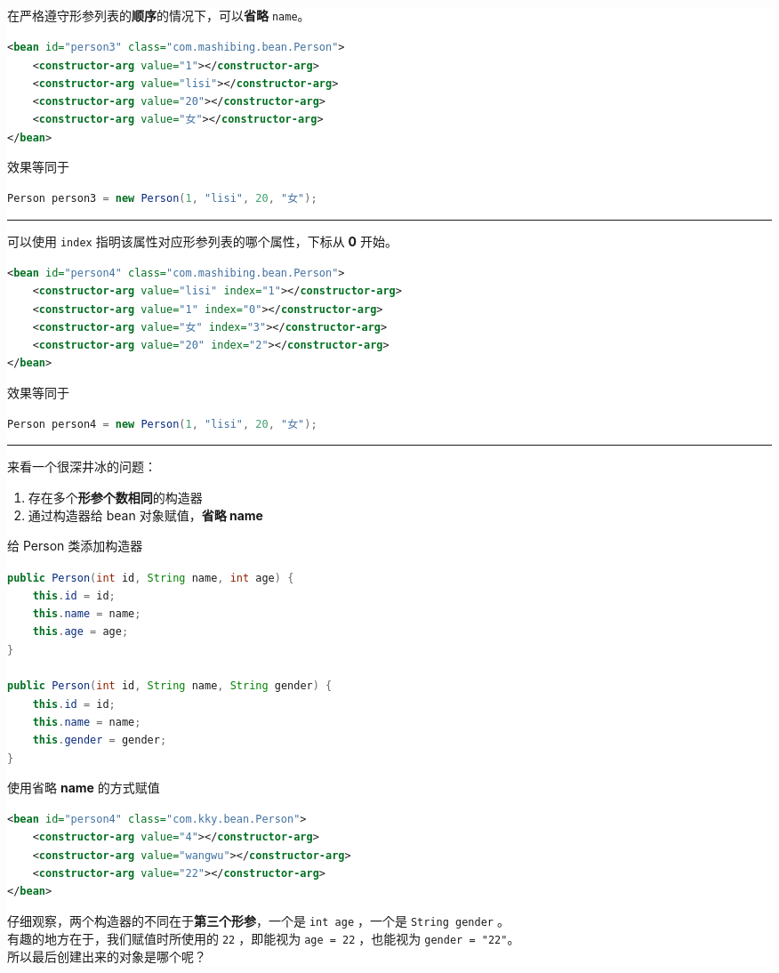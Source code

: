 在严格遵守形参列表的**顺序**的情况下，可以**省略** `name`。
```xml
<bean id="person3" class="com.mashibing.bean.Person">
	<constructor-arg value="1"></constructor-arg>
	<constructor-arg value="lisi"></constructor-arg>
	<constructor-arg value="20"></constructor-arg>
	<constructor-arg value="女"></constructor-arg>
</bean>
```
效果等同于
```java
Person person3 = new Person(1, "lisi", 20, "女");
```

----------

可以使用 `index` 指明该属性对应形参列表的哪个属性，下标从 **0** 开始。
```xml
<bean id="person4" class="com.mashibing.bean.Person">
	<constructor-arg value="lisi" index="1"></constructor-arg>
	<constructor-arg value="1" index="0"></constructor-arg>
	<constructor-arg value="女" index="3"></constructor-arg>
	<constructor-arg value="20" index="2"></constructor-arg>
</bean>
```
效果等同于
```java
Person person4 = new Person(1, "lisi", 20, "女");
```


----------

来看一个很深井冰的问题：
1. 存在多个**形参个数相同**的构造器
2. 通过构造器给 bean 对象赋值，**省略 name**

给 Person 类添加构造器
```java
public Person(int id, String name, int age) {
	this.id = id;
	this.name = name;
	this.age = age;
}

public Person(int id, String name, String gender) {
	this.id = id;
	this.name = name;
	this.gender = gender;
}
```
使用省略 **name** 的方式赋值
```xml
<bean id="person4" class="com.kky.bean.Person">
	<constructor-arg value="4"></constructor-arg>
	<constructor-arg value="wangwu"></constructor-arg>
	<constructor-arg value="22"></constructor-arg>
</bean>
```
仔细观察，两个构造器的不同在于**第三个形参**，一个是 `int age` ，一个是 `String gender` 。<br>
有趣的地方在于，我们赋值时所使用的 `22` ，即能视为  `age = 22` ，也能视为 `gender = "22"`。<br>
所以最后创建出来的对象是哪个呢？
